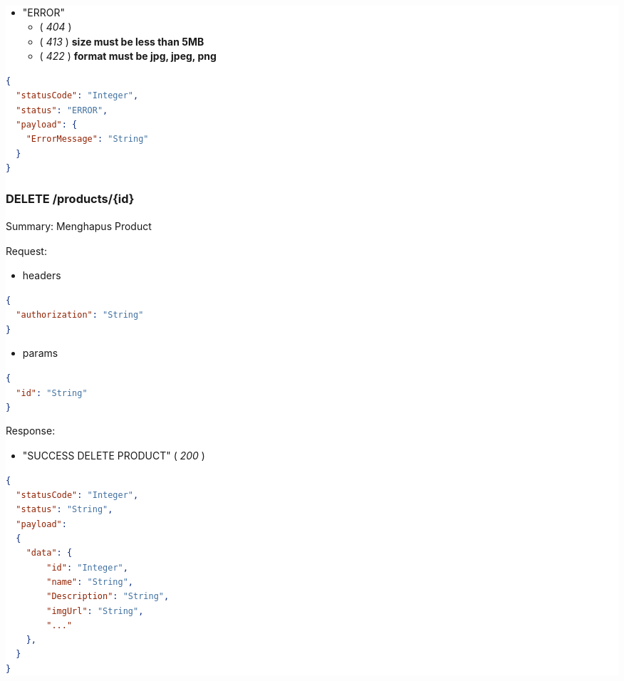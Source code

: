 - "ERROR"
  - ( _404_ )
  - ( _413_ ) **size must be less than 5MB**
  - ( _422_ ) **format must be jpg, jpeg, png**

```json
{
  "statusCode": "Integer",
  "status": "ERROR",
  "payload": {
    "ErrorMessage": "String"
  }
}
```

### DELETE /products/{id}

Summary: Menghapus Product

Request:

- headers

```json
{
  "authorization": "String"
}
```

- params

```json
{
  "id": "String"
}
```

Response:

- "SUCCESS DELETE PRODUCT" ( _200_ )

```json
{
  "statusCode": "Integer",
  "status": "String",
  "payload":
  {
    "data": {
        "id": "Integer",
        "name": "String",
        "Description": "String",
        "imgUrl": "String",
        "..."
    },
  }
}
```
